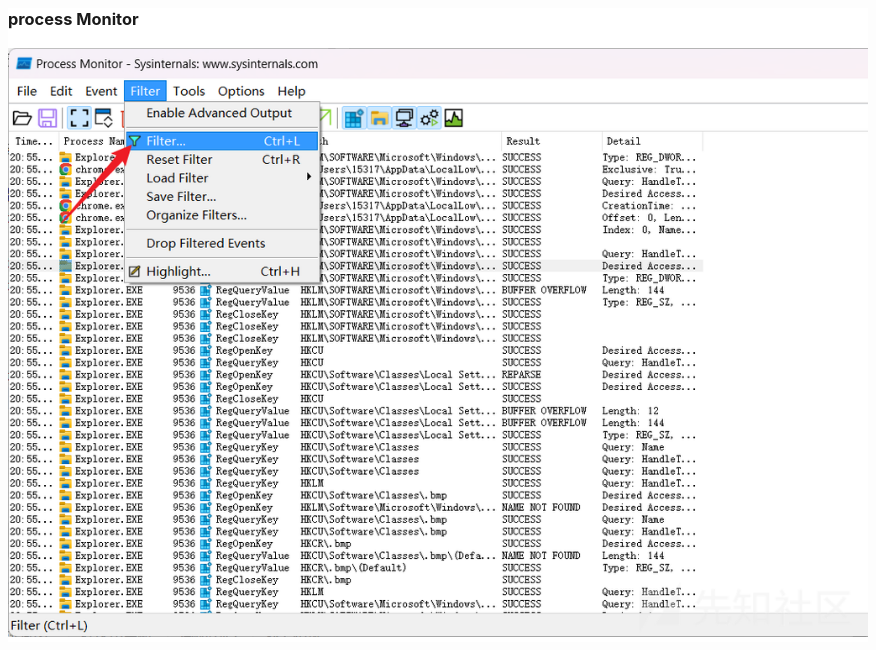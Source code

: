 ### process Monitor

[![](assets/1699250157-2bb6dae4d5f050a98fb960d78ea8a30a.png)](https://xzfile.aliyuncs.com/media/upload/picture/20231105210049-57fac6ea-7bdb-1.png)
